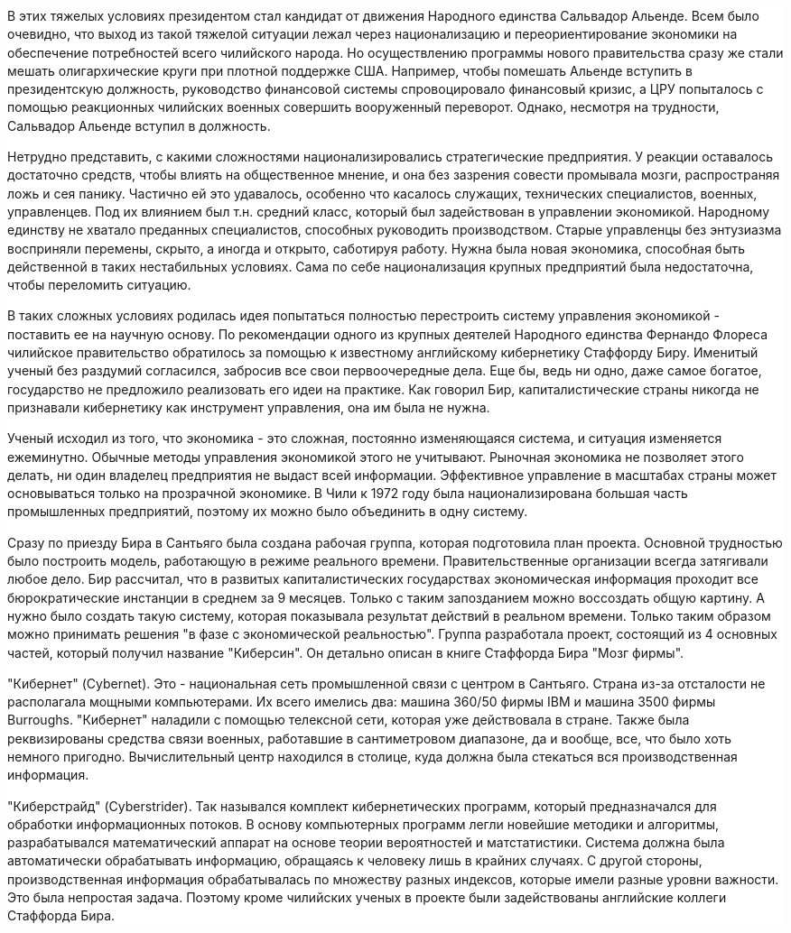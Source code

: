 В этих тяжелых условиях президентом стал кандидат от движения Народного единства Сальвадор Альенде. Всем было очевидно, что выход из такой тяжелой ситуации лежал через национализацию и переориентирование экономики на обеспечение потребностей всего чилийского народа. Но осуществлению программы нового правительства сразу же стали мешать олигархические круги при плотной поддержке США. Например, чтобы помешать Альенде вступить в президентскую должность, руководство финансовой системы спровоцировало финансовый кризис, а ЦРУ попыталось с помощью реакционных чилийских военных совершить вооруженный переворот. Однако, несмотря на трудности, Сальвадор Альенде вступил в должность.

Нетрудно представить, с какими сложностями национализировались стратегические предприятия. У реакции оставалось достаточно средств, чтобы влиять на общественное мнение, и она без зазрения совести промывала мозги, распространяя ложь и сея панику. Частично ей это удавалось, особенно что касалось служащих, технических специалистов, военных, управленцев. Под их влиянием был т.н. средний класс, который был задействован в управлении экономикой. Народному единству не хватало преданных специалистов, способных руководить производством. Старые управленцы без энтузиазма восприняли перемены, скрыто, а иногда и открыто, саботируя работу. Нужна была новая экономика, способная быть действенной в таких нестабильных условиях. Сама по себе национализация крупных предприятий была недостаточна, чтобы переломить ситуацию.

В таких сложных условиях родилась идея попытаться полностью перестроить систему управления экономикой - поставить ее на научную основу. По рекомендации одного из крупных деятелей Народного единства Фернандо Флореса чилийское правительство обратилось за помощью к известному английскому кибернетику Стаффорду Биру. Именитый ученый без раздумий согласился, забросив все свои первоочередные дела. Еще бы, ведь ни одно, даже самое богатое, государство не предложило реализовать его идеи на практике. Как говорил Бир, капиталистические страны никогда не признавали кибернетику как инструмент управления, она им была не нужна.

Ученый исходил из того, что экономика - это сложная, постоянно изменяющаяся система, и ситуация изменяется ежеминутно. Обычные методы управления экономикой этого не учитывают. Рыночная экономика не позволяет этого делать, ни один владелец предприятия не выдаст всей информации. Эффективное управление в масштабах страны может основываться только на прозрачной экономике. В Чили к 1972 году была национализирована большая часть промышленных предприятий, поэтому их можно было объединить в одну систему.

Сразу по приезду Бира в Сантьяго была создана рабочая группа, которая подготовила план проекта. Основной трудностью было построить модель, работающую в режиме реального времени. Правительственные организации всегда затягивали любое дело. Бир рассчитал, что в развитых капиталистических государствах экономическая информация проходит все бюрократические инстанции в среднем за 9 месяцев. Только с таким запозданием можно воссоздать общую картину. А нужно было создать такую систему, которая показывала результат действий в реальном времени. Только таким образом можно принимать решения "в фазе с экономической реальностью". Группа разработала проект, состоящий из 4 основных частей, который получил название "Киберсин". Он детально описан в книге Стаффорда Бира "Мозг фирмы".

"Кибернет" (Cybernet). Это - национальная сеть промышленной связи с центром в Сантьяго. Страна из-за отсталости не располагала мощными компьютерами. Их всего имелись два: машина 360/50 фирмы IBM и машина 3500 фирмы Burroughs. "Кибернет" наладили с помощью телексной сети, которая уже действовала в стране. Также была реквизированы средства связи военных, работавшие в сантиметровом диапазоне, да и вообще, все, что было хоть немного пригодно. Вычислительный центр находился в столице, куда должна была стекаться вся производственная информация.

"Киберстрайд" (Cyberstrider). Так назывался комплект кибернетических программ, который предназначался для обработки информационных потоков. В основу компьютерных программ легли новейшие методики и алгоритмы, разрабатывался математический аппарат на основе теории вероятностей и матстатистики. Система должна была автоматически обрабатывать информацию, обращаясь к человеку лишь в крайних случаях. С другой стороны, производственная информация обрабатывалась по множеству разных индексов, которые имели разные уровни важности. Это была непростая задача. Поэтому кроме чилийских ученых в проекте были задействованы английские коллеги Стаффорда Бира.
